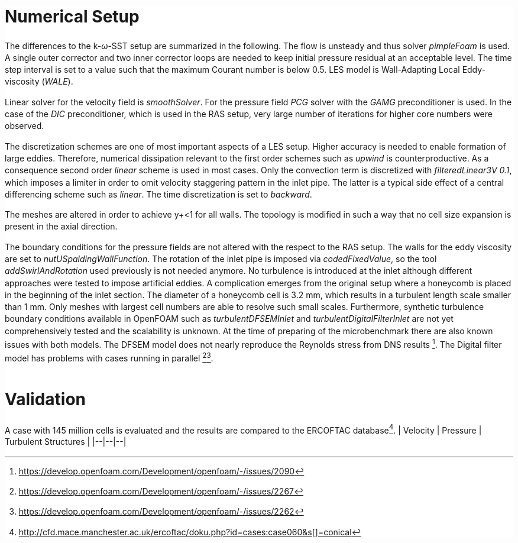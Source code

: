 # Numerical Setup
The differences to the k-$\omega$-SST setup are summarized in the following. The flow is unsteady and thus solver *pimpleFoam* is used. A single outer corrector and two inner corrector loops are needed to keep initial pressure residual at an acceptable level. The time step interval is set to a value such that the maximum Courant number is below 0.5. LES model is Wall-Adapting Local Eddy-viscosity (*WALE*).

Linear solver for the velocity field is *smoothSolver*. For the pressure field *PCG* solver with the *GAMG* preconditioner is used. In the case of the *DIC* preconditioner, which is used in the RAS setup, very large number of iterations for higher core numbers were observed.

The discretization schemes are one of most important aspects of a LES setup. Higher accuracy is needed to enable formation of large eddies. Therefore, numerical dissipation relevant to the first order schemes such as *upwind* is counterproductive. As a consequence second order *linear* scheme is used in most cases. Only the convection term is discretized with *filteredLinear3V 0.1*, which imposes a limiter in order to omit velocity staggering pattern in the inlet pipe. The latter is a typical side effect of a central differencing scheme such as *linear*. The time discretization is set to *backward*.

The meshes are altered in order to achieve y+<1 for all walls. The topology is modified in such a way that no cell size expansion is present in the axial direction.

The boundary conditions for the pressure fields are not altered with the respect to the RAS setup. The walls for the eddy viscosity are set to *nutUSpaldingWallFunction*. The rotation of the inlet pipe is imposed via *codedFixedValue*, so the tool *addSwirlAndRotation* used previously is not needed anymore. No turbulence is introduced at the inlet although different approaches were tested to impose artificial eddies. A complication emerges from the original setup where a honeycomb is placed in the beginning of the inlet section. The diameter of a honeycomb cell is 3.2 mm, which results in a turbulent length scale smaller than 1 mm. Only meshes with largest cell numbers are able to resolve such small scales. Furthermore, synthetic turbulence boundary conditions available in OpenFOAM such as *turbulentDFSEMInlet* and *turbulentDigitalFilterInlet* are not yet comprehensively tested and the scalability is unknown. At the time of preparing of the microbenchmark there are also known issues with both models. The DFSEM model does not nearly reproduce the Reynolds stress from DNS results [^issueDFSEM]. The Digital filter model has problems with cases running in parallel [^issueDigitalFilter1][^issueDigitalFilter2].


# Validation
A case with 145 million cells is evaluated and the results are compared to the ERCOFTAC database[^database].
| Velocity | Pressure | Turbulent Structures |
|--|--|--|

[^issueDFSEM]: https://develop.openfoam.com/Development/openfoam/-/issues/2090
[^issueDigitalFilter1]: https://develop.openfoam.com/Development/openfoam/-/issues/2267
[^issueDigitalFilter2]: https://develop.openfoam.com/Development/openfoam/-/issues/2262
[^database]: http://cfd.mace.manchester.ac.uk/ercoftac/doku.php?id=cases:case060&s[]=conical